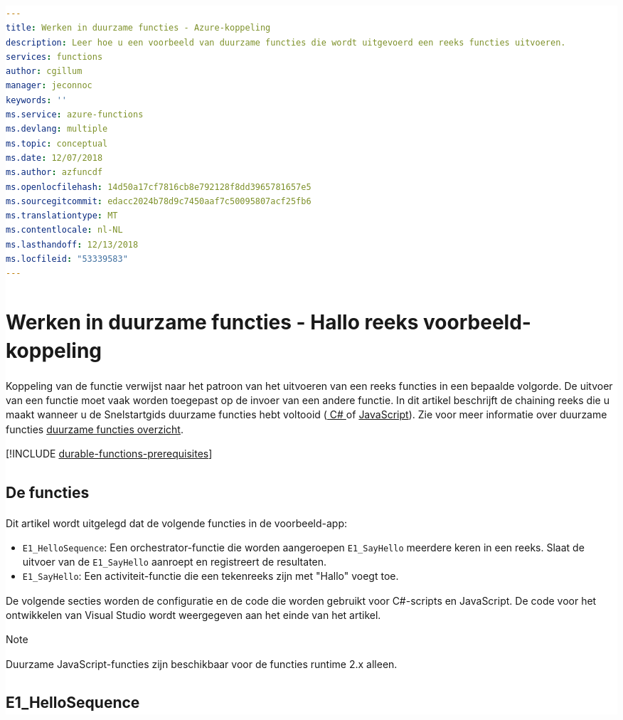 ```yaml
---
title: Werken in duurzame functies - Azure-koppeling
description: Leer hoe u een voorbeeld van duurzame functies die wordt uitgevoerd een reeks functies uitvoeren.
services: functions
author: cgillum
manager: jeconnoc
keywords: ''
ms.service: azure-functions
ms.devlang: multiple
ms.topic: conceptual
ms.date: 12/07/2018
ms.author: azfuncdf
ms.openlocfilehash: 14d50a17cf7816cb8e792128f8dd3965781657e5
ms.sourcegitcommit: edacc2024b78d9c7450aaf7c50095807acf25fb6
ms.translationtype: MT
ms.contentlocale: nl-NL
ms.lasthandoff: 12/13/2018
ms.locfileid: "53339583"
---
```

# <a name="function-chaining-in-durable-functions---hello-sequence-sample"></a>Werken in duurzame functies - Hallo reeks voorbeeld-koppeling

Koppeling van de functie verwijst naar het patroon van het uitvoeren van een reeks functies in een bepaalde volgorde. De uitvoer van een functie moet vaak worden toegepast op de invoer van een andere functie. In dit artikel beschrijft de chaining reeks die u maakt wanneer u de Snelstartgids duurzame functies hebt voltooid ([ C# ](durable-functions-create-first-csharp.md) of [JavaScript](quickstart-js-vscode.md)). Zie voor meer informatie over duurzame functies [duurzame functies overzicht](durable-functions-overview.md).

[!INCLUDE [durable-functions-prerequisites](../../../includes/durable-functions-prerequisites.md)]

## <a name="the-functions"></a>De functies

Dit artikel wordt uitgelegd dat de volgende functies in de voorbeeld-app:

* `E1_HelloSequence`: Een orchestrator-functie die worden aangeroepen `E1_SayHello` meerdere keren in een reeks. Slaat de uitvoer van de `E1_SayHello` aanroept en registreert de resultaten.
* `E1_SayHello`: Een activiteit-functie die een tekenreeks zijn met "Hallo" voegt toe.

De volgende secties worden de configuratie en de code die worden gebruikt voor C#-scripts en JavaScript. De code voor het ontwikkelen van Visual Studio wordt weergegeven aan het einde van het artikel.

> [!NOTE]
> Duurzame JavaScript-functies zijn beschikbaar voor de functies runtime 2.x alleen.

## <a name="e1hellosequence"></a>E1_HelloSequence
